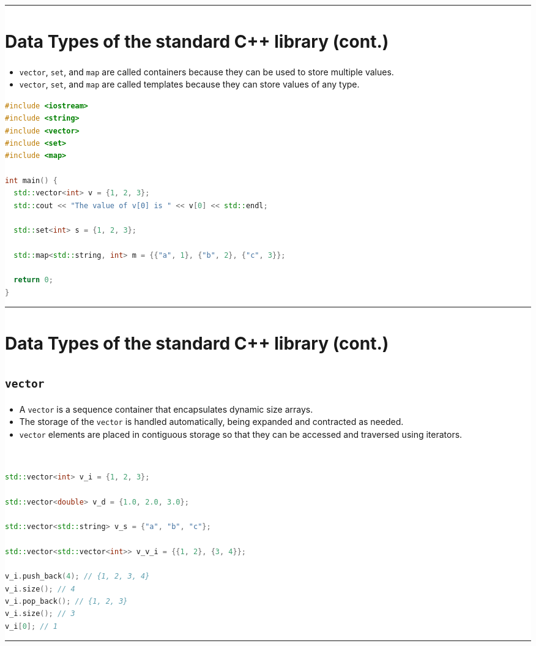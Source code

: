 
---

# Data Types of the standard C++ library (cont.)

- `vector`, `set`, and `map` are called containers because they can be used to store multiple values.
- `vector`, `set`, and `map` are called templates because they can store values of any type.

```cpp {all|3,8,9|4,11|5,13|all}
#include <iostream>
#include <string>
#include <vector>
#include <set>
#include <map>

int main() {
  std::vector<int> v = {1, 2, 3};
  std::cout << "The value of v[0] is " << v[0] << std::endl;

  std::set<int> s = {1, 2, 3};

  std::map<std::string, int> m = {{"a", 1}, {"b", 2}, {"c", 3}};

  return 0;
}
```

---

# Data Types of the standard C++ library (cont.)

## `vector`
- A `vector` is a sequence container that encapsulates dynamic size arrays.
- The storage of the `vector` is handled automatically, being expanded and contracted as needed.
- `vector` elements are placed in contiguous storage so that they can be accessed and traversed using iterators.

<br>

```cpp {all|1-7|9|10|all}
std::vector<int> v_i = {1, 2, 3};

std::vector<double> v_d = {1.0, 2.0, 3.0};

std::vector<std::string> v_s = {"a", "b", "c"};

std::vector<std::vector<int>> v_v_i = {{1, 2}, {3, 4}};

v_i.push_back(4); // {1, 2, 3, 4}
v_i.size(); // 4
v_i.pop_back(); // {1, 2, 3}
v_i.size(); // 3
v_i[0]; // 1
```

---